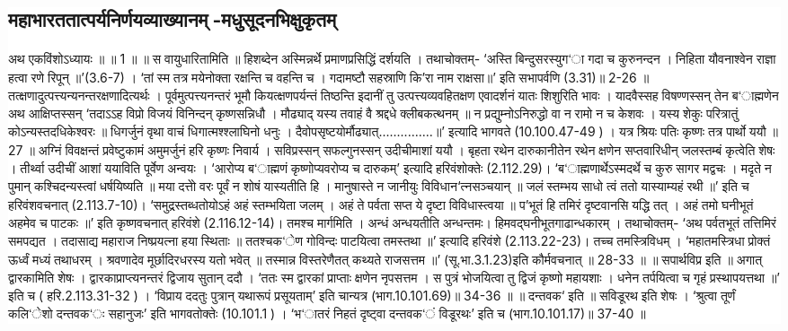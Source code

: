 ## महाभारततात्पर्यनिर्णयव्याख्यानम् -मधुसूदनभिक्षुकृतम्
 अथ एकविंशोऽध्यायः ॥
॥ 1 ॥
॥ स वायुधारितामिति ॥ हिशब्देन अस्मिन्नर्थे प्रमाणप्रसिद्धिं दर्शयति । तथाचोक्तम्- 
‘अस्ति बिन्दुसरस्युग‘ा गदा च कुरुनन्दन । निहिता यौवनाश्वेन राज्ञा हत्वा रणे रिपून् ॥’(3.6-7) । 
‘तां स्म तत्र मयेनोक्ता रक्षन्ति च वहन्ति च । गदामष्टौ सहस्राणि कि’रा नाम राक्षसा॥’ 
इति सभापर्वणि (3.31)॥ 2-26 ॥    
तत्क्षणादुत्पत्त्यन्यनन्तरक्षणादित्यर्थः । पूर्वमुत्पत्त्यनन्तरं भूमौ कियत्क्षणपर्यन्तं तिष्ठन्ति इदानीं तु उत्पत्त्यव्यवहितक्षण एवादर्शनं यातः शिशुरिति भावः । यादवैस्सह विषण्णस्सन् तेन ब‘ाह्मणेन अथ आक्षिप्तस्सन् 
‘तदाऽऽह विप्रो विजयं विनिन्दन् कृष्णसन्निधौ । मौढ्याद् यस्य तवाहं वै श्रद्दधे क्लीबकत्थनम् ॥ 
न प्रद्युम्नोऽनिरुद्धो वा न रामो न च केशवः । यस्य शेकुः परित्रातुं कोऽन्यस्तदधिकेश्वरः ॥ 
धिगर्जुनं वृथा वाचं धिगात्मश्श्लाघिनो धनुः । दैवोपसृष्टयोर्मौढ्यात्...............॥’ 
इत्यादि भागवते (10.100.47-49 ) । यत्र श्रियः पतिः कृष्णः तत्र पार्थो ययौ ॥ 27 ॥ 
अग्निं विवक्षन्तं प्रवेष्टुकामं अमुमर्जुनं हरि कृष्णः निवार्य । सविप्रस्सन् सफल्गुनस्सन् उदीचीमाशां ययौ । बृहता रथेन दारुकानीतेन रथेन क्षणेन सप्तवारिधीन् जलस्तम्बं कृत्वेति शेषः । तीर्थ्वा उदीचीं आशां ययाविति पूर्वेण अन्वयः । 
‘आरोप्य ब‘ाह्मणं कृष्णोप्यवरोप्य च दारुकम्’ इत्यादि हरिवंशोक्तेः (2.112.29)। 
‘ब‘ाह्मणार्थेऽस्मदर्थे च कुरु सागर मद्वचः । मदृते न पुमान् कश्चिदन्यस्त्वां धर्षयिष्यति ॥ 
मया दत्तोे वरः पूर्वं न शोषं यास्यतीति हि । मानुषास्ते न जानीयुः विविधान‘त्नसञ्चयान् ॥ 
जलं स्तम्भय साधो त्वं ततो यास्याम्यहं रथी ॥’ इति च हरिवंशवचनात् (2.113.7-10)। 
‘समुद्रस्तब्धतोयोऽहं अहं स्तम्भयिता जलम् । अहं ते पर्वता सप्त ये दृष्टा विविधास्त्वया ॥ 
प’भूतं हि तमिरं दृष्टवानसि यद्धि तत् । अहं तमो घनीभूतं अहमेव च पाटकः ॥’ 
इति कृष्णवचनात् हरिवंशे (2.116.12-14)। तमश्च मार्गमिति । अन्धं अन्धयतीति अन्धन्तमः। हिमवद्घनीभूतगाढान्धकारम् । तथाचोक्तम्- 
‘अथ पर्वतभूतं तत्तिमिरं समपद्यत । तदासाद्य महाराज निष्प्रयत्ना हया स्थिताः ॥ 
ततश्चक‘ेण गोविन्दः पाटयित्वा तमस्तथा ॥’ 
इत्यादि हरिवंशे (2.113.22-23)। तच्च तमस्त्रिविधम् । 
‘महातमस्त्रिधा प्रोक्तं ऊर्ध्वं मध्यं तथाधरम् । श्रवणादेव मूर्छादिरधरस्य यतो भवेत् ॥ 
तस्मान्न विस्तरेणैतत् कथ्यते राजसत्तम ॥’ (सू.भा.3.1.23)इति कौर्मवचनात् ॥ 28-33 ॥ 
॥ सपार्थविप्र इति ॥ अगात् द्वारकामिति शेषः । द्वारकाप्राप्त्यनन्तरं द्विजाय सुतान् ददौ । 
‘ततः स्म द्वारकां प्राप्ताः क्षणेन नृपसत्तम । स पुत्रं भोजयित्वा तु द्विजं कृष्णो महायशाः । 
धनेन तर्पयित्वा च गृहं प्रस्थापयत्तथा ॥’ इति च ( हरि.2.113.31-32 ) । 
‘विप्राय ददतुः पुत्रान् यथारूपं प्रसूयताम्’ इति चान्यत्र (भाग.10.101.69)॥ 34-36 ॥ 
॥ दन्तवक‘ इति ॥ सविडूरथ इति शेषः । ‘श्रुत्वा तूर्णं कलि‘ेशो दन्तवक‘ः सहानुजः’ इति भागवतोक्तेः (10.101.1 ) । ‘भ‘ातरं निहतं दृष्ट्वा दन्तवक‘ं विडूरथः’ इति च (भाग.10.101.17)॥ 37-40 ॥ 